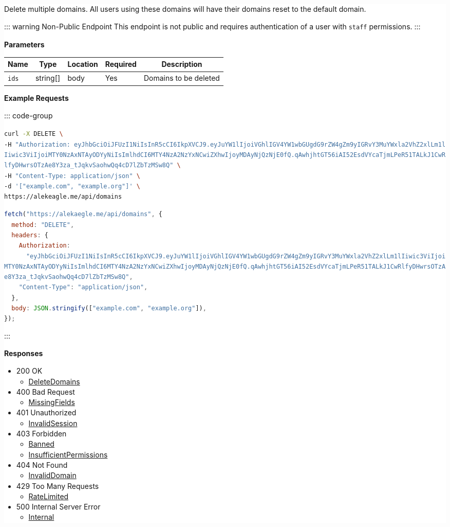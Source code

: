 Delete multiple domains. All users using these domains will have their domains reset to the default domain.

::: warning Non-Public Endpoint
This endpoint is not public and requires authentication of a user with `staff` permissions.
:::

**Parameters**

| Name  | Type     | Location | Required | Description           |
| ----- | -------- | -------- | -------- | --------------------- |
| `ids` | string[] | body     | Yes      | Domains to be deleted |

**Example Requests**

::: code-group

```sh [cURL]
curl -X DELETE \
-H "Authorization: eyJhbGciOiJFUzI1NiIsInR5cCI6IkpXVCJ9.eyJuYW1lIjoiVGhlIGV4YW1wbGUgdG9rZW4gZm9yIGRvY3MuYWxla2VhZ2xlLm1lIiwic3ViIjoiMTY0NzAxNTAyODYyNiIsImlhdCI6MTY4NzA2NzYxNCwiZXhwIjoyMDAyNjQzNjE0fQ.qAwhjhtGT56iAI52EsdVYcaTjmLPeR51TALkJ1CwRlfyDHwrsOTzAe8Y3za_tJqkvSaohwQq4cD7lZbTzMSw8Q" \
-H "Content-Type: application/json" \
-d '["example.com", "example.org"]' \
https://alekeagle.me/api/domains
```

```js [JS Fetch]
fetch("https://alekaegle.me/api/domains", {
  method: "DELETE",
  headers: {
    Authorization:
      "eyJhbGciOiJFUzI1NiIsInR5cCI6IkpXVCJ9.eyJuYW1lIjoiVGhlIGV4YW1wbGUgdG9rZW4gZm9yIGRvY3MuYWxla2VhZ2xlLm1lIiwic3ViIjoiMTY0NzAxNTAyODYyNiIsImlhdCI6MTY4NzA2NzYxNCwiZXhwIjoyMDAyNjQzNjE0fQ.qAwhjhtGT56iAI52EsdVYcaTjmLPeR51TALkJ1CwRlfyDHwrsOTzAe8Y3za_tJqkvSaohwQq4cD7lZbTzMSw8Q",
    "Content-Type": "application/json",
  },
  body: JSON.stringify(["example.com", "example.org"]),
});
```

:::

**Responses**

- 200 OK
  - [DeleteDomains](/reference/successes#deletedomains)
- 400 Bad Request
  - [MissingFields](/reference/errors#missingfields)
- 401 Unauthorized
  - [InvalidSession](/reference/errors#invalidsession)
- 403 Forbidden
  - [Banned](/reference/errors#banned)
  - [InsufficientPermissions](/reference/errors#insufficientpermissions)
- 404 Not Found
  - [InvalidDomain](/reference/errors#invaliddomain)
- 429 Too Many Requests
  - [RateLimited](/reference/errors#ratelimited)
- 500 Internal Server Error
  - [Internal](/reference/errors#internal)
